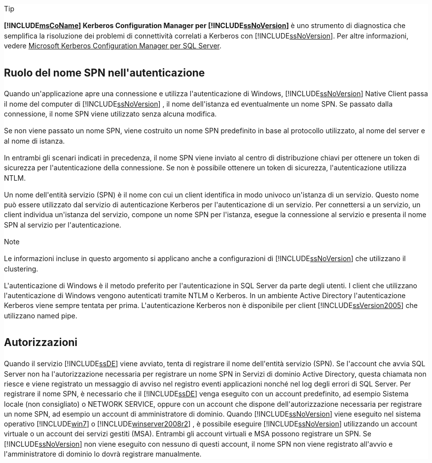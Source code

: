 > [!TIP]  
>  **[!INCLUDE[msCoName](../../includes/msconame-md.md)] Kerberos Configuration Manager per [!INCLUDE[ssNoVersion](../../includes/ssnoversion-md.md)]** è uno strumento di diagnostica che semplifica la risoluzione dei problemi di connettività correlati a Kerberos con [!INCLUDE[ssNoVersion](../../includes/ssnoversion-md.md)]. Per altre informazioni, vedere [Microsoft Kerberos Configuration Manager per SQL Server](https://www.microsoft.com/download/details.aspx?id=39046).  
  
##  <a name="the-role-of-the-spn-in-authentication"></a><a name="Role"></a> Ruolo del nome SPN nell'autenticazione  
 Quando un'applicazione apre una connessione e utilizza l'autenticazione di Windows, [!INCLUDE[ssNoVersion](../../includes/ssnoversion-md.md)] Native Client passa il nome del computer di [!INCLUDE[ssNoVersion](../../includes/ssnoversion-md.md)] , il nome dell'istanza ed eventualmente un nome SPN. Se passato dalla connessione, il nome SPN viene utilizzato senza alcuna modifica.  
  
 Se non viene passato un nome SPN, viene costruito un nome SPN predefinito in base al protocollo utilizzato, al nome del server e al nome di istanza.  
  
 In entrambi gli scenari indicati in precedenza, il nome SPN viene inviato al centro di distribuzione chiavi per ottenere un token di sicurezza per l'autenticazione della connessione. Se non è possibile ottenere un token di sicurezza, l'autenticazione utilizza NTLM.  
  
 Un nome dell'entità servizio (SPN) è il nome con cui un client identifica in modo univoco un'istanza di un servizio. Questo nome può essere utilizzato dal servizio di autenticazione Kerberos per l'autenticazione di un servizio. Per connettersi a un servizio, un client individua un'istanza del servizio, compone un nome SPN per l'istanza, esegue la connessione al servizio e presenta il nome SPN al servizio per l'autenticazione.  
  
> [!NOTE]  
>  Le informazioni incluse in questo argomento si applicano anche a configurazioni di [!INCLUDE[ssNoVersion](../../includes/ssnoversion-md.md)] che utilizzano il clustering.  
  
 L'autenticazione di Windows è il metodo preferito per l'autenticazione in SQL Server da parte degli utenti. I client che utilizzano l'autenticazione di Windows vengono autenticati tramite NTLM o Kerberos. In un ambiente Active Directory l'autenticazione Kerberos viene sempre tentata per prima. L'autenticazione Kerberos non è disponibile per client [!INCLUDE[ssVersion2005](../../includes/ssversion2005-md.md)] che utilizzano named pipe.  
  
##  <a name="permissions"></a><a name="Permissions"></a> Autorizzazioni  
 Quando il servizio [!INCLUDE[ssDE](../../includes/ssde-md.md)] viene avviato, tenta di registrare il nome dell'entità servizio (SPN). Se l'account che avvia SQL Server non ha l'autorizzazione necessaria per registrare un nome SPN in Servizi di dominio Active Directory, questa chiamata non riesce e viene registrato un messaggio di avviso nel registro eventi applicazioni nonché nel log degli errori di SQL Server. Per registrare il nome SPN, è necessario che il [!INCLUDE[ssDE](../../includes/ssde-md.md)] venga eseguito con un account predefinito, ad esempio Sistema locale (non consigliato) o NETWORK SERVICE, oppure con un account che dispone dell'autorizzazione necessaria per registrare un nome SPN, ad esempio un account di amministratore di dominio. Quando [!INCLUDE[ssNoVersion](../../includes/ssnoversion-md.md)] viene eseguito nel sistema operativo  [!INCLUDE[win7](../../includes/win7-md.md)] o  [!INCLUDE[winserver2008r2](../../includes/winserver2008r2-md.md)] , è possibile eseguire [!INCLUDE[ssNoVersion](../../includes/ssnoversion-md.md)] utilizzando un account virtuale o un account dei servizi gestiti (MSA). Entrambi gli account virtuali e MSA possono registrare un SPN. Se [!INCLUDE[ssNoVersion](../../includes/ssnoversion-md.md)] non viene eseguito con nessuno di questi account, il nome SPN non viene registrato all'avvio e l'amministratore di dominio lo dovrà registrare manualmente.  
  